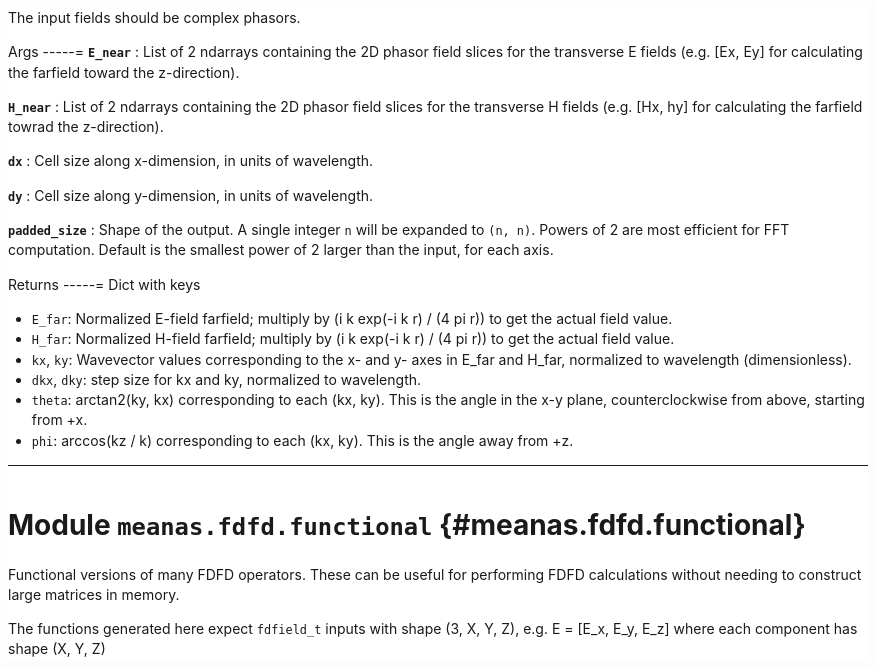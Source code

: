 The input fields should be complex phasors.


Args
-----=
**```E_near```**
:   List of 2 ndarrays containing the 2D phasor field slices for the transverse
        E fields (e.g. [Ex, Ey] for calculating the farfield toward the z-direction).


**```H_near```**
:   List of 2 ndarrays containing the 2D phasor field slices for the transverse
        H fields (e.g. [Hx, hy] for calculating the farfield towrad the z-direction).


**```dx```**
:   Cell size along x-dimension, in units of wavelength.


**```dy```**
:   Cell size along y-dimension, in units of wavelength.


**```padded_size```**
:   Shape of the output. A single integer <code>n</code> will be expanded to <code>(n, n)</code>.
             Powers of 2 are most efficient for FFT computation.
             Default is the smallest power of 2 larger than the input, for each axis.



Returns
-----=
Dict with keys

-   <code>E\_far</code>: Normalized E-field farfield; multiply by
        (i k exp(-i k r) / (4 pi r)) to get the actual field value.
-   <code>H\_far</code>: Normalized H-field farfield; multiply by
        (i k exp(-i k r) / (4 pi r)) to get the actual field value.
-   <code>kx</code>, <code>ky</code>: Wavevector values corresponding to the x- and y- axes in E_far and H_far,
        normalized to wavelength (dimensionless).
-   <code>dkx</code>, <code>dky</code>: step size for kx and ky, normalized to wavelength.
-   <code>theta</code>: arctan2(ky, kx) corresponding to each (kx, ky).
        This is the angle in the x-y plane, counterclockwise from above, starting from +x.
-   <code>phi</code>: arccos(kz / k) corresponding to each (kx, ky).
        This is the angle away from +z.




-------------------------------------------


    
# Module `meanas.fdfd.functional` {#meanas.fdfd.functional}

Functional versions of many FDFD operators. These can be useful for performing
 FDFD calculations without needing to construct large matrices in memory.

The functions generated here expect <code>fdfield\_t</code> inputs with shape (3, X, Y, Z),
e.g. E = [E_x, E_y, E_z] where each component has shape (X, Y, Z)
